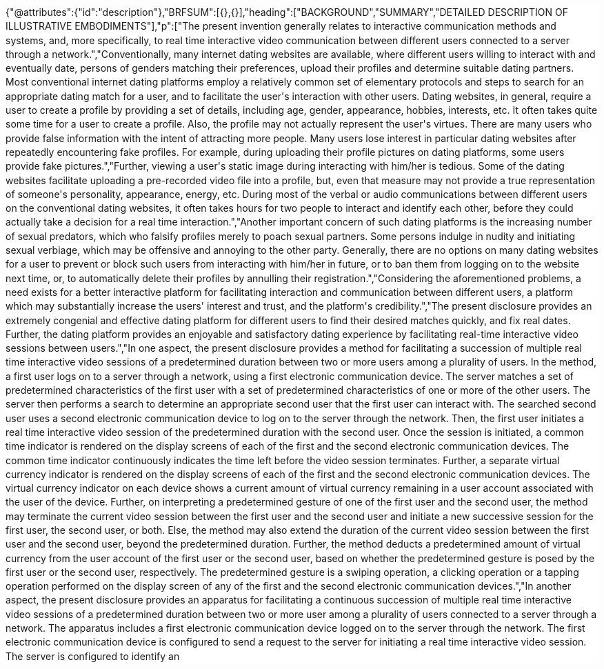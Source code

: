 {"@attributes":{"id":"description"},"BRFSUM":[{},{}],"heading":["BACKGROUND","SUMMARY","DETAILED DESCRIPTION OF ILLUSTRATIVE EMBODIMENTS"],"p":["The present invention generally relates to interactive communication methods and systems, and, more specifically, to real time interactive video communication between different users connected to a server through a network.","Conventionally, many internet dating websites are available, where different users willing to interact with and eventually date, persons of genders matching their preferences, upload their profiles and determine suitable dating partners. Most conventional internet dating platforms employ a relatively common set of elementary protocols and steps to search for an appropriate dating match for a user, and to facilitate the user's interaction with other users. Dating websites, in general, require a user to create a profile by providing a set of details, including age, gender, appearance, hobbies, interests, etc. It often takes quite some time for a user to create a profile. Also, the profile may not actually represent the user's virtues. There are many users who provide false information with the intent of attracting more people. Many users lose interest in particular dating websites after repeatedly encountering fake profiles. For example, during uploading their profile pictures on dating platforms, some users provide fake pictures.","Further, viewing a user's static image during interacting with him\/her is tedious. Some of the dating websites facilitate uploading a pre-recorded video file into a profile, but, even that measure may not provide a true representation of someone's personality, appearance, energy, etc. During most of the verbal or audio communications between different users on the conventional dating websites, it often takes hours for two people to interact and identify each other, before they could actually take a decision for a real time interaction.","Another important concern of such dating platforms is the increasing number of sexual predators, which who falsify profiles merely to poach sexual partners. Some persons indulge in nudity and initiating sexual verbiage, which may be offensive and annoying to the other party. Generally, there are no options on many dating websites for a user to prevent or block such users from interacting with him\/her in future, or to ban them from logging on to the website next time, or, to automatically delete their profiles by annulling their registration.","Considering the aforementioned problems, a need exists for a better interactive platform for facilitating interaction and communication between different users, a platform which may substantially increase the users' interest and trust, and the platform's credibility.","The present disclosure provides an extremely congenial and effective dating platform for different users to find their desired matches quickly, and fix real dates. Further, the dating platform provides an enjoyable and satisfactory dating experience by facilitating real-time interactive video sessions between users.","In one aspect, the present disclosure provides a method for facilitating a succession of multiple real time interactive video sessions of a predetermined duration between two or more users among a plurality of users. In the method, a first user logs on to a server through a network, using a first electronic communication device. The server matches a set of predetermined characteristics of the first user with a set of predetermined characteristics of one or more of the other users. The server then performs a search to determine an appropriate second user that the first user can interact with. The searched second user uses a second electronic communication device to log on to the server through the network. Then, the first user initiates a real time interactive video session of the predetermined duration with the second user. Once the session is initiated, a common time indicator is rendered on the display screens of each of the first and the second electronic communication devices. The common time indicator continuously indicates the time left before the video session terminates. Further, a separate virtual currency indicator is rendered on the display screens of each of the first and the second electronic communication devices. The virtual currency indicator on each device shows a current amount of virtual currency remaining in a user account associated with the user of the device. Further, on interpreting a predetermined gesture of one of the first user and the second user, the method may terminate the current video session between the first user and the second user and initiate a new successive session for the first user, the second user, or both. Else, the method may also extend the duration of the current video session between the first user and the second user, beyond the predetermined duration. Further, the method deducts a predetermined amount of virtual currency from the user account of the first user or the second user, based on whether the predetermined gesture is posed by the first user or the second user, respectively. The predetermined gesture is a swiping operation, a clicking operation or a tapping operation performed on the display screen of any of the first and the second electronic communication devices.","In another aspect, the present disclosure provides an apparatus for facilitating a continuous succession of multiple real time interactive video sessions of a predetermined duration between two or more user among a plurality of users connected to a server through a network. The apparatus includes a first electronic communication device logged on to the server through the network. The first electronic communication device is configured to send a request to the server for initiating a real time interactive video session. The server is configured to identify an